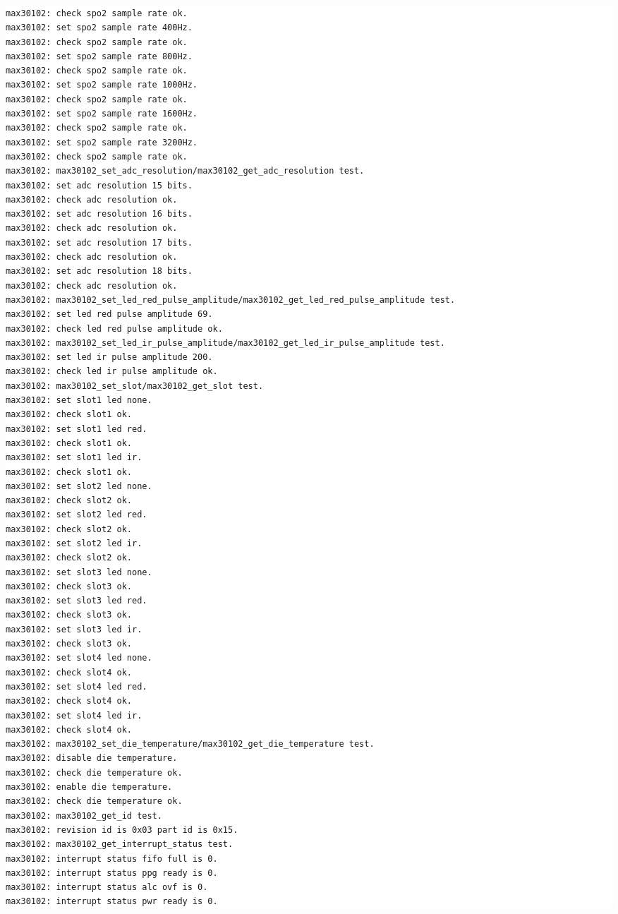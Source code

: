 ```shell
max30102: check spo2 sample rate ok.
max30102: set spo2 sample rate 400Hz.
max30102: check spo2 sample rate ok.
max30102: set spo2 sample rate 800Hz.
max30102: check spo2 sample rate ok.
max30102: set spo2 sample rate 1000Hz.
max30102: check spo2 sample rate ok.
max30102: set spo2 sample rate 1600Hz.
max30102: check spo2 sample rate ok.
max30102: set spo2 sample rate 3200Hz.
max30102: check spo2 sample rate ok.
max30102: max30102_set_adc_resolution/max30102_get_adc_resolution test.
max30102: set adc resolution 15 bits.
max30102: check adc resolution ok.
max30102: set adc resolution 16 bits.
max30102: check adc resolution ok.
max30102: set adc resolution 17 bits.
max30102: check adc resolution ok.
max30102: set adc resolution 18 bits.
max30102: check adc resolution ok.
max30102: max30102_set_led_red_pulse_amplitude/max30102_get_led_red_pulse_amplitude test.
max30102: set led red pulse amplitude 69.
max30102: check led red pulse amplitude ok.
max30102: max30102_set_led_ir_pulse_amplitude/max30102_get_led_ir_pulse_amplitude test.
max30102: set led ir pulse amplitude 200.
max30102: check led ir pulse amplitude ok.
max30102: max30102_set_slot/max30102_get_slot test.
max30102: set slot1 led none.
max30102: check slot1 ok.
max30102: set slot1 led red.
max30102: check slot1 ok.
max30102: set slot1 led ir.
max30102: check slot1 ok.
max30102: set slot2 led none.
max30102: check slot2 ok.
max30102: set slot2 led red.
max30102: check slot2 ok.
max30102: set slot2 led ir.
max30102: check slot2 ok.
max30102: set slot3 led none.
max30102: check slot3 ok.
max30102: set slot3 led red.
max30102: check slot3 ok.
max30102: set slot3 led ir.
max30102: check slot3 ok.
max30102: set slot4 led none.
max30102: check slot4 ok.
max30102: set slot4 led red.
max30102: check slot4 ok.
max30102: set slot4 led ir.
max30102: check slot4 ok.
max30102: max30102_set_die_temperature/max30102_get_die_temperature test.
max30102: disable die temperature.
max30102: check die temperature ok.
max30102: enable die temperature.
max30102: check die temperature ok.
max30102: max30102_get_id test.
max30102: revision id is 0x03 part id is 0x15.
max30102: max30102_get_interrupt_status test.
max30102: interrupt status fifo full is 0.
max30102: interrupt status ppg ready is 0.
max30102: interrupt status alc ovf is 0.
max30102: interrupt status pwr ready is 0.
```